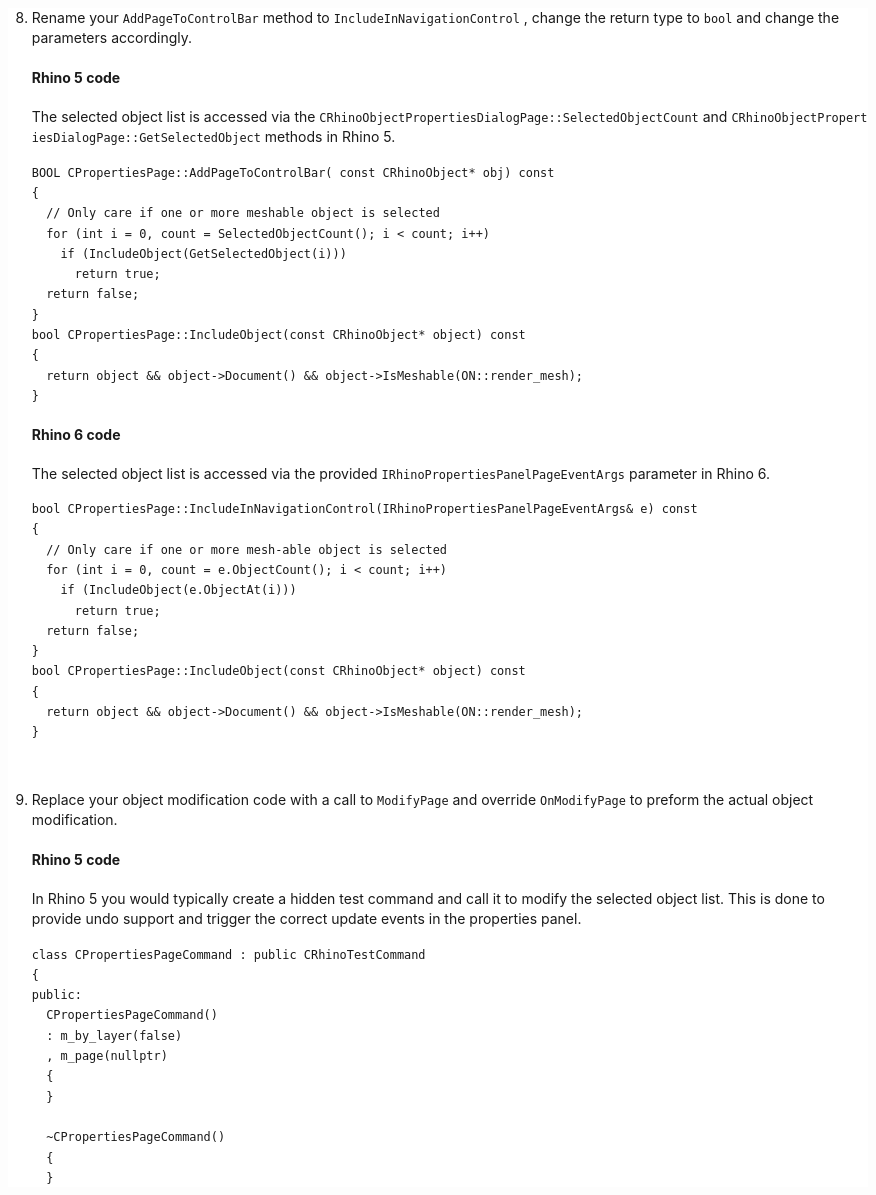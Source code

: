 
8. Rename your `AddPageToControlBar` method to `IncludeInNavigationControl` , change the return type to `bool` and change the parameters accordingly.

   #### Rhino 5 code

   The selected object list is accessed via the `CRhinoObjectPropertiesDialogPage::SelectedObjectCount` and `CRhinoObjectPropertiesDialogPage::GetSelectedObject` methods in Rhino 5.

   ```
   BOOL CPropertiesPage::AddPageToControlBar( const CRhinoObject* obj) const
   {
     // Only care if one or more meshable object is selected
     for (int i = 0, count = SelectedObjectCount(); i < count; i++)
       if (IncludeObject(GetSelectedObject(i)))
         return true;
     return false;
   }
   bool CPropertiesPage::IncludeObject(const CRhinoObject* object) const
   {
     return object && object->Document() && object->IsMeshable(ON::render_mesh);
   }
   ```

   #### Rhino 6 code

   The  selected object list is accessed via the provided `IRhinoPropertiesPanelPageEventArgs` parameter in Rhino 6.

   ```
   bool CPropertiesPage::IncludeInNavigationControl(IRhinoPropertiesPanelPageEventArgs& e) const
   {
     // Only care if one or more mesh-able object is selected
     for (int i = 0, count = e.ObjectCount(); i < count; i++)
       if (IncludeObject(e.ObjectAt(i)))
         return true;
     return false;
   }
   bool CPropertiesPage::IncludeObject(const CRhinoObject* object) const
   {
     return object && object->Document() && object->IsMeshable(ON::render_mesh);
   }
   ```

   ​

9. Replace your object modification code with a call to `ModifyPage` and override `OnModifyPage` to preform the actual object modification.

   #### Rhino 5 code

   In Rhino 5 you would typically create a hidden test command and call it to modify the selected object list.  This is done to provide undo support and trigger the correct update events in the properties panel.

   ```
   class CPropertiesPageCommand : public CRhinoTestCommand
   {
   public:
     CPropertiesPageCommand()
     : m_by_layer(false)
     , m_page(nullptr)
     {
     }

     ~CPropertiesPageCommand()
     {
     }

   ```